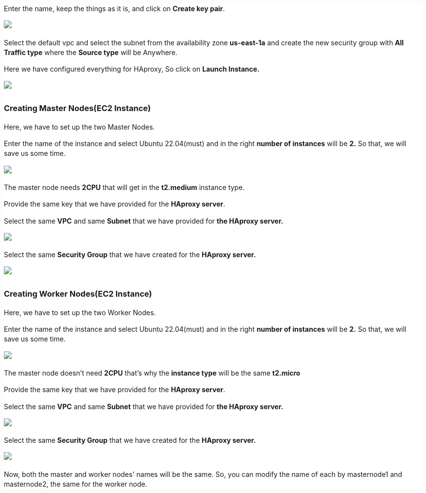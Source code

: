 Enter the name, keep the things as it is, and click on **Create key pair**.

![](https://cdn.hashnode.com/res/hashnode/image/upload/v1703660382469/fe6c8d30-94b8-4680-94b1-c18efa5f369f.png)

Select the default vpc and select the subnet from the availability zone **us-east-1a** and create the new security group with **All Traffic type** where the **Source type** will be Anywhere.

Here we have configured everything for HAproxy, So click on **Launch Instance.**

![](https://cdn.hashnode.com/res/hashnode/image/upload/v1703660384196/7d535843-4372-4a83-a883-9ef7fe44f346.png)

### Creating Master Nodes(EC2 Instance)

Here, we have to set up the two Master Nodes.

Enter the name of the instance and select Ubuntu 22.04(must) and in the right **number of instances** will be **2\.** So that, we will save us some time.

![](https://cdn.hashnode.com/res/hashnode/image/upload/v1703660385739/62d20855-ef43-4342-bcee-a663c935d1ed.png)

The master node needs **2CPU** that will get in the **t2.medium** instance type.

Provide the same key that we have provided for the **HAproxy server**.

Select the same **VPC** and same **Subnet** that we have provided for **the HAproxy server.**

![](https://cdn.hashnode.com/res/hashnode/image/upload/v1703660387231/934897cc-c576-42f9-b236-4996c14bb9af.png)

Select the same **Security Group** that we have created for the **HAproxy server.**

![](https://cdn.hashnode.com/res/hashnode/image/upload/v1703660388663/3d2e4973-9ee4-4f47-8917-fa4cebc9228f.png)

### Creating Worker Nodes(EC2 Instance)

Here, we have to set up the two Worker Nodes.

Enter the name of the instance and select Ubuntu 22.04(must) and in the right **number of instances** will be **2\.** So that, we will save us some time.

![](https://cdn.hashnode.com/res/hashnode/image/upload/v1703660390513/57909949-bf95-41b7-9c56-cb96b1b05c75.png)

The master node doesn’t need **2CPU** that’s why the **instance type** will be the same **t2.micro**

Provide the same key that we have provided for the **HAproxy server**.

Select the same **VPC** and same **Subnet** that we have provided for **the HAproxy server.**

![](https://cdn.hashnode.com/res/hashnode/image/upload/v1703660392214/763126b1-cd89-444f-9050-6890e670278b.png)

Select the same **Security Group** that we have created for the **HAproxy server.**

![](https://cdn.hashnode.com/res/hashnode/image/upload/v1703660393719/db164d48-d2b0-4769-8259-6752409121ef.png)

Now, both the master and worker nodes' names will be the same. So, you can modify the name of each by masternode1 and masternode2, the same for the worker node.
